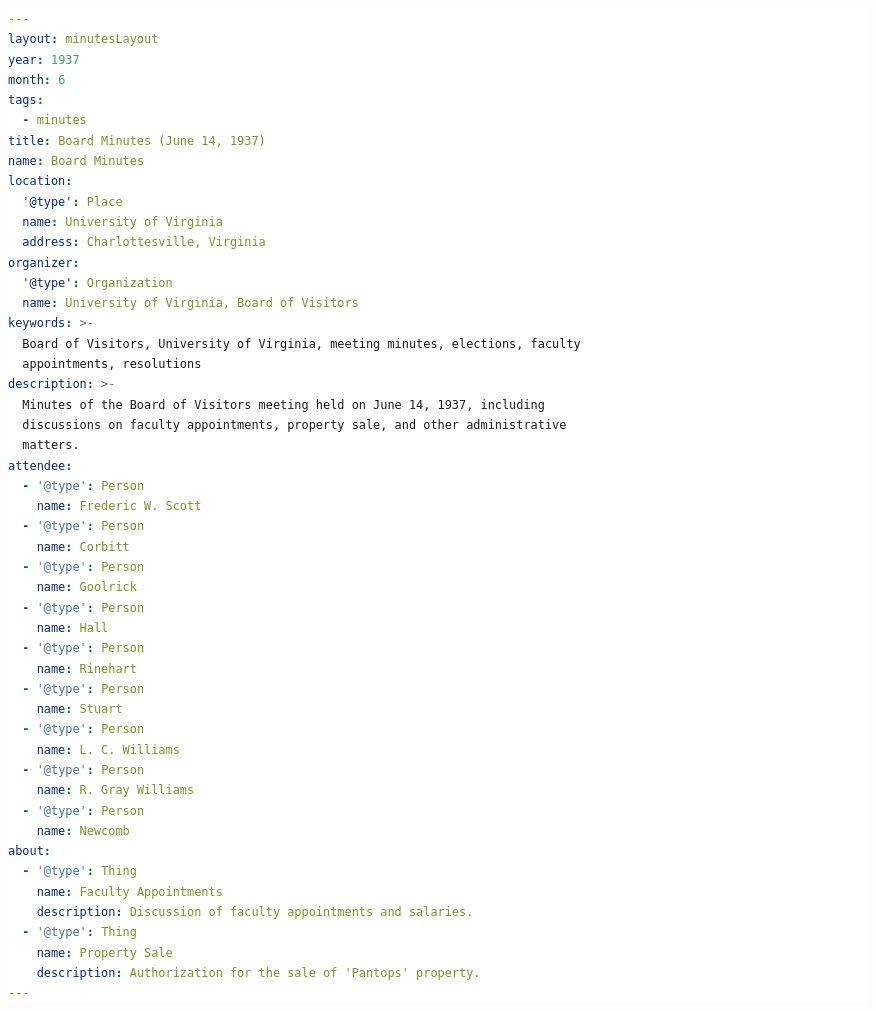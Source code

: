 ```yaml
---
layout: minutesLayout
year: 1937
month: 6
tags:
  - minutes
title: Board Minutes (June 14, 1937)
name: Board Minutes
location:
  '@type': Place
  name: University of Virginia
  address: Charlottesville, Virginia
organizer:
  '@type': Organization
  name: University of Virginia, Board of Visitors
keywords: >-
  Board of Visitors, University of Virginia, meeting minutes, elections, faculty
  appointments, resolutions
description: >-
  Minutes of the Board of Visitors meeting held on June 14, 1937, including
  discussions on faculty appointments, property sale, and other administrative
  matters.
attendee:
  - '@type': Person
    name: Frederic W. Scott
  - '@type': Person
    name: Corbitt
  - '@type': Person
    name: Goolrick
  - '@type': Person
    name: Hall
  - '@type': Person
    name: Rinehart
  - '@type': Person
    name: Stuart
  - '@type': Person
    name: L. C. Williams
  - '@type': Person
    name: R. Gray Williams
  - '@type': Person
    name: Newcomb
about:
  - '@type': Thing
    name: Faculty Appointments
    description: Discussion of faculty appointments and salaries.
  - '@type': Thing
    name: Property Sale
    description: Authorization for the sale of 'Pantops' property.
---
```

